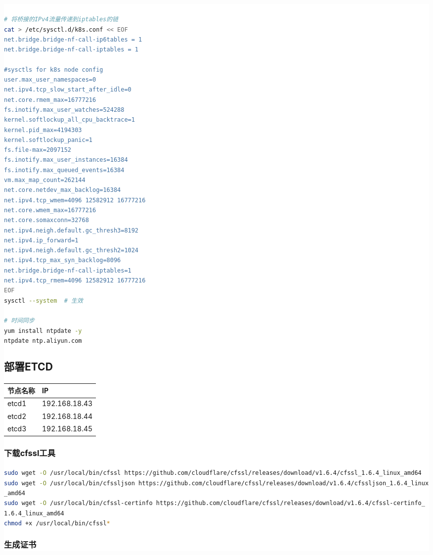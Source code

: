 ```bash

# 将桥接的IPv4流量传递到iptables的链
cat > /etc/sysctl.d/k8s.conf << EOF
net.bridge.bridge-nf-call-ip6tables = 1
net.bridge.bridge-nf-call-iptables = 1

#sysctls for k8s node config
user.max_user_namespaces=0
net.ipv4.tcp_slow_start_after_idle=0
net.core.rmem_max=16777216
fs.inotify.max_user_watches=524288
kernel.softlockup_all_cpu_backtrace=1
kernel.pid_max=4194303
kernel.softlockup_panic=1
fs.file-max=2097152
fs.inotify.max_user_instances=16384
fs.inotify.max_queued_events=16384
vm.max_map_count=262144
net.core.netdev_max_backlog=16384
net.ipv4.tcp_wmem=4096 12582912 16777216
net.core.wmem_max=16777216
net.core.somaxconn=32768
net.ipv4.neigh.default.gc_thresh3=8192
net.ipv4.ip_forward=1
net.ipv4.neigh.default.gc_thresh2=1024
net.ipv4.tcp_max_syn_backlog=8096
net.bridge.bridge-nf-call-iptables=1
net.ipv4.tcp_rmem=4096 12582912 16777216
EOF
sysctl --system  # 生效

# 时间同步
yum install ntpdate -y
ntpdate ntp.aliyun.com
```

## 部署ETCD

|  节点名称   | IP  |
|:-|:-|
|etcd1|192.168.18.43|
|etcd2|192.168.18.44|
|etcd3|192.168.18.45|

### 下载cfssl工具
```bash
sudo wget -O /usr/local/bin/cfssl https://github.com/cloudflare/cfssl/releases/download/v1.6.4/cfssl_1.6.4_linux_amd64
sudo wget -O /usr/local/bin/cfssljson https://github.com/cloudflare/cfssl/releases/download/v1.6.4/cfssljson_1.6.4_linux_amd64
sudo wget -O /usr/local/bin/cfssl-certinfo https://github.com/cloudflare/cfssl/releases/download/v1.6.4/cfssl-certinfo_1.6.4_linux_amd64
chmod +x /usr/local/bin/cfssl*
```
### 生成证书
